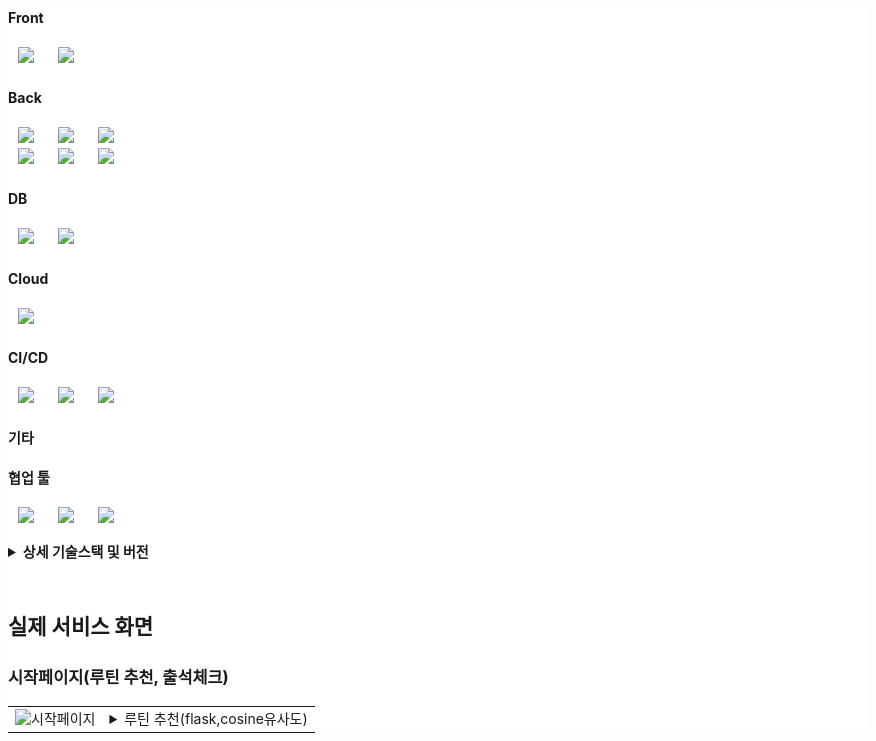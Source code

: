 #### Front

<img src="https://img.shields.io/badge/Flutter-02569B?style=for-the-badge&logo=flutter&logoColor=white" style="height : auto; margin-left : 10px; margin-right : 10px;"> <img src="https://img.shields.io/badge/Axios-5A29E4?style=for-the-badge&logo=Axios&logoColor=white" style="height : auto; margin-left : 10px; margin-right : 10px;"/>

#### Back

<img src="https://img.shields.io/badge/Java-007396?style=for-the-badge&logo=Java&logoColor=white" style="height : auto; margin-left : 10px; margin-right : 10px;"/> <img src="https://img.shields.io/badge/Spring Boot-6DB33F?style=for-the-badge&logo=Spring Boot&logoColor=white" style="height : auto; margin-left : 10px; margin-right : 10px;"/> <img src="https://img.shields.io/badge/JSON-000000?style=for-the-badge&logo=json&logoColor=white" style="height : auto; margin-left : 10px; margin-right : 10px;"> <br/> <img src="https://img.shields.io/badge/OAuth2-2496ED?style=for-the-badge&logo=OAuth2&logoColor=white" style="height : auto; margin-left : 10px; margin-right : 10px;"/> <img src="https://img.shields.io/badge/Flask-000000?style=for-the-badge&logo=Flask&logoColor=white" style="height : auto; margin-left : 10px; margin-right : 10px;"/> <img src="https://img.shields.io/badge/Gradle-02303A?style=for-the-badge&logo=Gradle&logoColor=white" style="height : auto; margin-left : 10px; margin-right : 10px;"/>

#### DB

<img src="https://img.shields.io/badge/MySQL-4479A1?style=for-the-badge&logo=mysql&logoColor=white" style="height : auto; margin-left : 10px; margin-right : 10px;"/> <img src="https://img.shields.io/badge/SQLite-003B57?style=for-the-badge&logo=SQLite&logoColor=white" style="height : auto; margin-left : 10px; margin-right : 10px;">

#### Cloud

<img src="https://img.shields.io/badge/Firebase-FFCA28?style=for-the-badge&logo=firebase&logoColor=black" style="height : auto; margin-left : 10px; margin-right : 10px;">

#### CI/CD

<img src="https://img.shields.io/badge/Nginx-009639?style=for-the-badge&logo=NGINX&logoColor=white" style="height : auto; margin-left : 10px; margin-right : 10px;"/> <img src="https://img.shields.io/badge/Docker-2496ED?style=for-the-badge&logo=Docker&logoColor=white" style="height : auto; margin-left : 10px; margin-right : 10px;"/> <img src="https://img.shields.io/badge/Jenkins-D24939?style=for-the-badge&logo=Jenkins&logoColor=white" style="height : auto; margin-left : 10px; margin-right : 10px;"/>


#### 기타


#### 협업 툴

<img src="https://img.shields.io/badge/Jira-0052CC?style=for-the-badge&logo=Jira&logoColor=white" style="height : auto; margin-left : 10px; margin-right : 10px;"/> <img src="https://img.shields.io/badge/GitLab-FC6D26?style=for-the-badge&logo=GitLab&logoColor=white" style="height : auto; margin-left : 10px; margin-right : 10px;"/> <img src="https://img.shields.io/badge/Mattermost-0058CC?style=for-the-badge&logo=Mattermost&logoColor=white" style="height : auto; margin-left : 10px; margin-right : 10px;"/>


<details><summary> <b> 상세 기술스택 및 버전</b> </summary></details>

<br />



## 실제 서비스 화면

### 시작페이지(루틴 추천, 출석체크)

<table>
  <tr>
    <td>
      <img src="./gif/회원가입-영상.gif" alt="시작페이지" width="300"/>
    </td>
    <td>
      <details>
        <summary>루틴 추천(flask,cosine유사도)</summary>